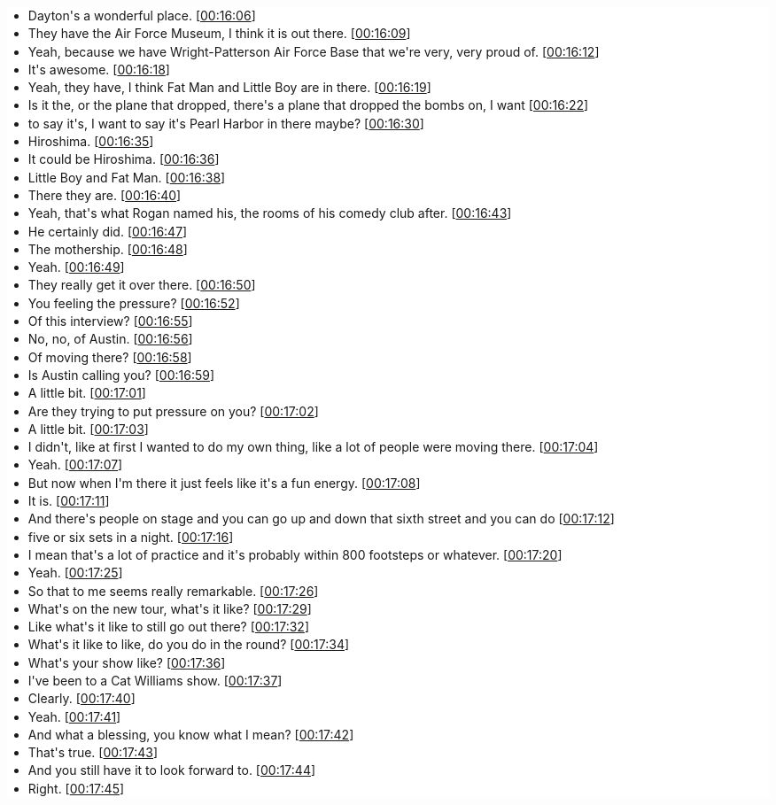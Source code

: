 *  Dayton's a wonderful place. [[00:16:06](https://www.youtube.com/watch?v=4oik0NXo0-M&t=966.08s)]
*  They have the Air Force Museum, I think it is out there. [[00:16:09](https://www.youtube.com/watch?v=4oik0NXo0-M&t=969.08s)]
*  Yeah, because we have Wright-Patterson Air Force Base that we're very, very proud of. [[00:16:12](https://www.youtube.com/watch?v=4oik0NXo0-M&t=972.08s)]
*  It's awesome. [[00:16:18](https://www.youtube.com/watch?v=4oik0NXo0-M&t=978.08s)]
*  Yeah, they have, I think Fat Man and Little Boy are in there. [[00:16:19](https://www.youtube.com/watch?v=4oik0NXo0-M&t=979.08s)]
*  Is it the, or the plane that dropped, there's a plane that dropped the bombs on, I want [[00:16:22](https://www.youtube.com/watch?v=4oik0NXo0-M&t=982.08s)]
*  to say it's, I want to say it's Pearl Harbor in there maybe? [[00:16:30](https://www.youtube.com/watch?v=4oik0NXo0-M&t=990.08s)]
*  Hiroshima. [[00:16:35](https://www.youtube.com/watch?v=4oik0NXo0-M&t=995.08s)]
*  It could be Hiroshima. [[00:16:36](https://www.youtube.com/watch?v=4oik0NXo0-M&t=996.08s)]
*  Little Boy and Fat Man. [[00:16:38](https://www.youtube.com/watch?v=4oik0NXo0-M&t=998.08s)]
*  There they are. [[00:16:40](https://www.youtube.com/watch?v=4oik0NXo0-M&t=1000.08s)]
*  Yeah, that's what Rogan named his, the rooms of his comedy club after. [[00:16:43](https://www.youtube.com/watch?v=4oik0NXo0-M&t=1003.08s)]
*  He certainly did. [[00:16:47](https://www.youtube.com/watch?v=4oik0NXo0-M&t=1007.08s)]
*  The mothership. [[00:16:48](https://www.youtube.com/watch?v=4oik0NXo0-M&t=1008.08s)]
*  Yeah. [[00:16:49](https://www.youtube.com/watch?v=4oik0NXo0-M&t=1009.08s)]
*  They really get it over there. [[00:16:50](https://www.youtube.com/watch?v=4oik0NXo0-M&t=1010.08s)]
*  You feeling the pressure? [[00:16:52](https://www.youtube.com/watch?v=4oik0NXo0-M&t=1012.08s)]
*  Of this interview? [[00:16:55](https://www.youtube.com/watch?v=4oik0NXo0-M&t=1015.08s)]
*  No, no, of Austin. [[00:16:56](https://www.youtube.com/watch?v=4oik0NXo0-M&t=1016.08s)]
*  Of moving there? [[00:16:58](https://www.youtube.com/watch?v=4oik0NXo0-M&t=1018.08s)]
*  Is Austin calling you? [[00:16:59](https://www.youtube.com/watch?v=4oik0NXo0-M&t=1019.08s)]
*  A little bit. [[00:17:01](https://www.youtube.com/watch?v=4oik0NXo0-M&t=1021.08s)]
*  Are they trying to put pressure on you? [[00:17:02](https://www.youtube.com/watch?v=4oik0NXo0-M&t=1022.08s)]
*  A little bit. [[00:17:03](https://www.youtube.com/watch?v=4oik0NXo0-M&t=1023.08s)]
*  I didn't, like at first I wanted to do my own thing, like a lot of people were moving there. [[00:17:04](https://www.youtube.com/watch?v=4oik0NXo0-M&t=1024.08s)]
*  Yeah. [[00:17:07](https://www.youtube.com/watch?v=4oik0NXo0-M&t=1027.08s)]
*  But now when I'm there it just feels like it's a fun energy. [[00:17:08](https://www.youtube.com/watch?v=4oik0NXo0-M&t=1028.08s)]
*  It is. [[00:17:11](https://www.youtube.com/watch?v=4oik0NXo0-M&t=1031.08s)]
*  And there's people on stage and you can go up and down that sixth street and you can do [[00:17:12](https://www.youtube.com/watch?v=4oik0NXo0-M&t=1032.08s)]
*  five or six sets in a night. [[00:17:16](https://www.youtube.com/watch?v=4oik0NXo0-M&t=1036.08s)]
*  I mean that's a lot of practice and it's probably within 800 footsteps or whatever. [[00:17:20](https://www.youtube.com/watch?v=4oik0NXo0-M&t=1040.08s)]
*  Yeah. [[00:17:25](https://www.youtube.com/watch?v=4oik0NXo0-M&t=1045.08s)]
*  So that to me seems really remarkable. [[00:17:26](https://www.youtube.com/watch?v=4oik0NXo0-M&t=1046.08s)]
*  What's on the new tour, what's it like? [[00:17:29](https://www.youtube.com/watch?v=4oik0NXo0-M&t=1049.08s)]
*  Like what's it like to still go out there? [[00:17:32](https://www.youtube.com/watch?v=4oik0NXo0-M&t=1052.08s)]
*  What's it like to like, do you do in the round? [[00:17:34](https://www.youtube.com/watch?v=4oik0NXo0-M&t=1054.08s)]
*  What's your show like? [[00:17:36](https://www.youtube.com/watch?v=4oik0NXo0-M&t=1056.08s)]
*  I've been to a Cat Williams show. [[00:17:37](https://www.youtube.com/watch?v=4oik0NXo0-M&t=1057.08s)]
*  Clearly. [[00:17:40](https://www.youtube.com/watch?v=4oik0NXo0-M&t=1060.08s)]
*  Yeah. [[00:17:41](https://www.youtube.com/watch?v=4oik0NXo0-M&t=1061.08s)]
*  And what a blessing, you know what I mean? [[00:17:42](https://www.youtube.com/watch?v=4oik0NXo0-M&t=1062.08s)]
*  That's true. [[00:17:43](https://www.youtube.com/watch?v=4oik0NXo0-M&t=1063.08s)]
*  And you still have it to look forward to. [[00:17:44](https://www.youtube.com/watch?v=4oik0NXo0-M&t=1064.08s)]
*  Right. [[00:17:45](https://www.youtube.com/watch?v=4oik0NXo0-M&t=1065.08s)]